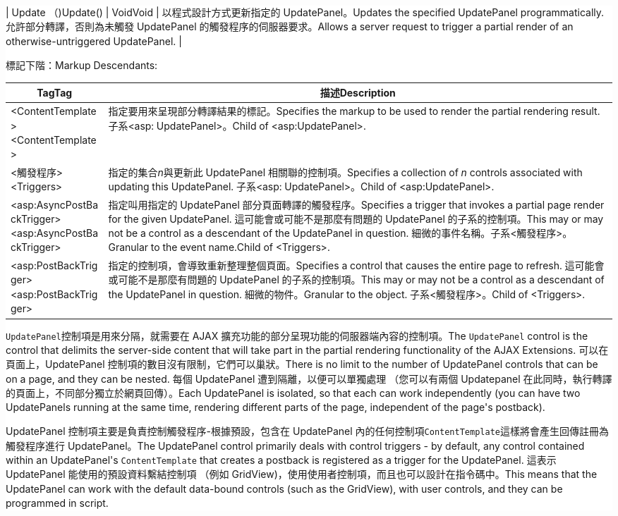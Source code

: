 | <span data-ttu-id="66d2d-308">Update （)</span><span class="sxs-lookup"><span data-stu-id="66d2d-308">Update()</span></span> | <span data-ttu-id="66d2d-309">Void</span><span class="sxs-lookup"><span data-stu-id="66d2d-309">Void</span></span> | <span data-ttu-id="66d2d-310">以程式設計方式更新指定的 UpdatePanel。</span><span class="sxs-lookup"><span data-stu-id="66d2d-310">Updates the specified UpdatePanel programmatically.</span></span> <span data-ttu-id="66d2d-311">允許部分轉譯，否則為未觸發 UpdatePanel 的觸發程序的伺服器要求。</span><span class="sxs-lookup"><span data-stu-id="66d2d-311">Allows a server request to trigger a partial render of an otherwise-untriggered UpdatePanel.</span></span> |

<span data-ttu-id="66d2d-312">標記下階：</span><span class="sxs-lookup"><span data-stu-id="66d2d-312">Markup Descendants:</span></span>

| <span data-ttu-id="66d2d-313">**Tag**</span><span class="sxs-lookup"><span data-stu-id="66d2d-313">**Tag**</span></span> | <span data-ttu-id="66d2d-314">**描述**</span><span class="sxs-lookup"><span data-stu-id="66d2d-314">**Description**</span></span> |
| --- | --- |
| <span data-ttu-id="66d2d-315">&lt;ContentTemplate&gt;</span><span class="sxs-lookup"><span data-stu-id="66d2d-315">&lt;ContentTemplate&gt;</span></span> | <span data-ttu-id="66d2d-316">指定要用來呈現部分轉譯結果的標記。</span><span class="sxs-lookup"><span data-stu-id="66d2d-316">Specifies the markup to be used to render the partial rendering result.</span></span> <span data-ttu-id="66d2d-317">子系&lt;asp: UpdatePanel&gt;。</span><span class="sxs-lookup"><span data-stu-id="66d2d-317">Child of &lt;asp:UpdatePanel&gt;.</span></span> |
| <span data-ttu-id="66d2d-318">&lt;觸發程序&gt;</span><span class="sxs-lookup"><span data-stu-id="66d2d-318">&lt;Triggers&gt;</span></span> | <span data-ttu-id="66d2d-319">指定的集合*n*與更新此 UpdatePanel 相關聯的控制項。</span><span class="sxs-lookup"><span data-stu-id="66d2d-319">Specifies a collection of *n* controls associated with updating this UpdatePanel.</span></span> <span data-ttu-id="66d2d-320">子系&lt;asp: UpdatePanel&gt;。</span><span class="sxs-lookup"><span data-stu-id="66d2d-320">Child of &lt;asp:UpdatePanel&gt;.</span></span> |
| <span data-ttu-id="66d2d-321">&lt;asp:AsyncPostBackTrigger&gt;</span><span class="sxs-lookup"><span data-stu-id="66d2d-321">&lt;asp:AsyncPostBackTrigger&gt;</span></span> | <span data-ttu-id="66d2d-322">指定叫用指定的 UpdatePanel 部分頁面轉譯的觸發程序。</span><span class="sxs-lookup"><span data-stu-id="66d2d-322">Specifies a trigger that invokes a partial page render for the given UpdatePanel.</span></span> <span data-ttu-id="66d2d-323">這可能會或可能不是那麼有問題的 UpdatePanel 的子系的控制項。</span><span class="sxs-lookup"><span data-stu-id="66d2d-323">This may or may not be a control as a descendant of the UpdatePanel in question.</span></span> <span data-ttu-id="66d2d-324">細微的事件名稱。子系&lt;觸發程序&gt;。</span><span class="sxs-lookup"><span data-stu-id="66d2d-324">Granular to the event name.Child of &lt;Triggers&gt;.</span></span> |
| <span data-ttu-id="66d2d-325">&lt;asp:PostBackTrigger&gt;</span><span class="sxs-lookup"><span data-stu-id="66d2d-325">&lt;asp:PostBackTrigger&gt;</span></span> | <span data-ttu-id="66d2d-326">指定的控制項，會導致重新整理整個頁面。</span><span class="sxs-lookup"><span data-stu-id="66d2d-326">Specifies a control that causes the entire page to refresh.</span></span> <span data-ttu-id="66d2d-327">這可能會或可能不是那麼有問題的 UpdatePanel 的子系的控制項。</span><span class="sxs-lookup"><span data-stu-id="66d2d-327">This may or may not be a control as a descendant of the UpdatePanel in question.</span></span> <span data-ttu-id="66d2d-328">細微的物件。</span><span class="sxs-lookup"><span data-stu-id="66d2d-328">Granular to the object.</span></span> <span data-ttu-id="66d2d-329">子系&lt;觸發程序&gt;。</span><span class="sxs-lookup"><span data-stu-id="66d2d-329">Child of &lt;Triggers&gt;.</span></span> |

<span data-ttu-id="66d2d-330">`UpdatePanel`控制項是用來分隔，就需要在 AJAX 擴充功能的部分呈現功能的伺服器端內容的控制項。</span><span class="sxs-lookup"><span data-stu-id="66d2d-330">The `UpdatePanel` control is the control that delimits the server-side content that will take part in the partial rendering functionality of the AJAX Extensions.</span></span> <span data-ttu-id="66d2d-331">可以在頁面上，UpdatePanel 控制項的數目沒有限制，它們可以巢狀。</span><span class="sxs-lookup"><span data-stu-id="66d2d-331">There is no limit to the number of UpdatePanel controls that can be on a page, and they can be nested.</span></span> <span data-ttu-id="66d2d-332">每個 UpdatePanel 遭到隔離，以便可以單獨處理 （您可以有兩個 Updatepanel 在此同時，執行轉譯的頁面上，不同部分獨立於網頁回傳）。</span><span class="sxs-lookup"><span data-stu-id="66d2d-332">Each UpdatePanel is isolated, so that each can work independently (you can have two UpdatePanels running at the same time, rendering different parts of the page, independent of the page's postback).</span></span>

<span data-ttu-id="66d2d-333">UpdatePanel 控制項主要是負責控制觸發程序-根據預設，包含在 UpdatePanel 內的任何控制項`ContentTemplate`這樣將會產生回傳註冊為觸發程序進行 UpdatePanel。</span><span class="sxs-lookup"><span data-stu-id="66d2d-333">The UpdatePanel control primarily deals with control triggers - by default, any control contained within an UpdatePanel's `ContentTemplate` that creates a postback is registered as a trigger for the UpdatePanel.</span></span> <span data-ttu-id="66d2d-334">這表示 UpdatePanel 能使用的預設資料繫結控制項 （例如 GridView)，使用使用者控制項，而且也可以設計在指令碼中。</span><span class="sxs-lookup"><span data-stu-id="66d2d-334">This means that the UpdatePanel can work with the default data-bound controls (such as the GridView), with user controls, and they can be programmed in script.</span></span>
